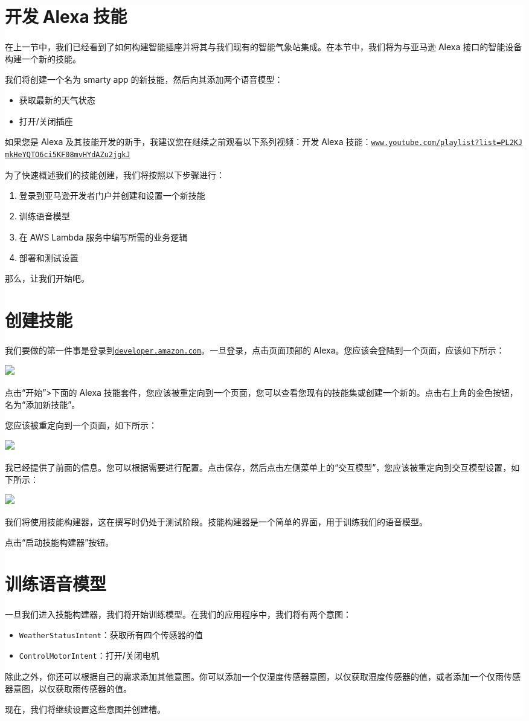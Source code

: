 # 开发 Alexa 技能

在上一节中，我们已经看到了如何构建智能插座并将其与我们现有的智能气象站集成。在本节中，我们将为与亚马逊 Alexa 接口的智能设备构建一个新的技能。

我们将创建一个名为 smarty app 的新技能，然后向其添加两个语音模型：

+   获取最新的天气状态

+   打开/关闭插座

如果您是 Alexa 及其技能开发的新手，我建议您在继续之前观看以下系列视频：开发 Alexa 技能：[`www.youtube.com/playlist?list=PL2KJmkHeYQTO6ci5KF08mvHYdAZu2jgkJ`](https://www.youtube.com/playlist?list=PL2KJmkHeYQTO6ci5KF08mvHYdAZu2jgkJ)

为了快速概述我们的技能创建，我们将按照以下步骤进行：

1.  登录到亚马逊开发者门户并创建和设置一个新技能

1.  训练语音模型

1.  在 AWS Lambda 服务中编写所需的业务逻辑

1.  部署和测试设置

那么，让我们开始吧。

# 创建技能

我们要做的第一件事是登录到[`developer.amazon.com`](https://developer.amazon.com)。一旦登录，点击页面顶部的 Alexa。您应该会登陆到一个页面，应该如下所示：

![](https://github.com/OpenDocCN/freelearn-js-zh/raw/master/docs/prac-iot-js/img/00073.jpeg)

点击“开始”>下面的 Alexa 技能套件，您应该被重定向到一个页面，您可以查看您现有的技能集或创建一个新的。点击右上角的金色按钮，名为“添加新技能”。

您应该被重定向到一个页面，如下所示：

![](https://github.com/OpenDocCN/freelearn-js-zh/raw/master/docs/prac-iot-js/img/00074.jpeg)

我已经提供了前面的信息。您可以根据需要进行配置。点击保存，然后点击左侧菜单上的“交互模型”，您应该被重定向到交互模型设置，如下所示：

![](https://github.com/OpenDocCN/freelearn-js-zh/raw/master/docs/prac-iot-js/img/00075.jpeg)

我们将使用技能构建器，这在撰写时仍处于测试阶段。技能构建器是一个简单的界面，用于训练我们的语音模型。

点击“启动技能构建器”按钮。

# 训练语音模型

一旦我们进入技能构建器，我们将开始训练模型。在我们的应用程序中，我们将有两个意图：

+   `WeatherStatusIntent`：获取所有四个传感器的值

+   `ControlMotorIntent`：打开/关闭电机

除此之外，你还可以根据自己的需求添加其他意图。你可以添加一个仅湿度传感器意图，以仅获取湿度传感器的值，或者添加一个仅雨传感器意图，以仅获取雨传感器的值。

现在，我们将继续设置这些意图并创建槽。
